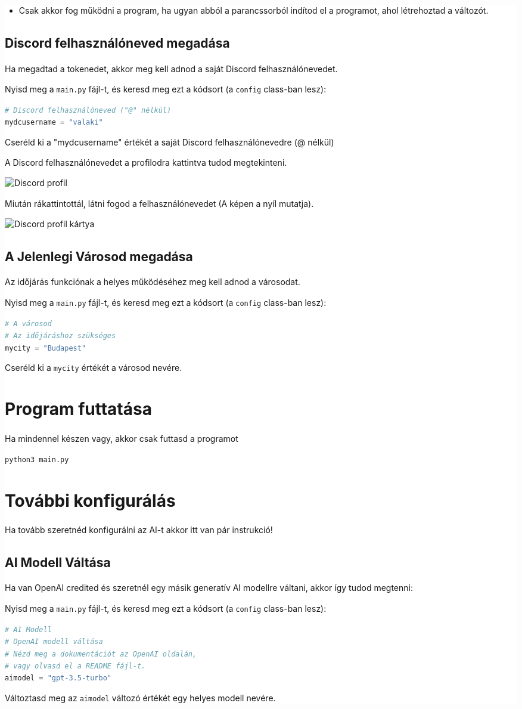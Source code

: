 - Csak akkor fog működni a program, ha ugyan abból a parancssorból indítod el a programot, ahol létrehoztad a változót.


## Discord felhasználóneved megadása
Ha megadtad a tokenedet, akkor meg kell adnod a saját Discord felhasználónevedet.

Nyisd meg a `main.py` fájl-t, és keresd meg ezt a kódsort (a `config` class-ban lesz):
```py
# Discord felhasználóneved ("@" nélkül)
mydcusername = "valaki"
```
Cseréld ki a "mydcusername" értékét a saját Discord felhasználónevedre (@ nélkül)

A Discord felhasználónevedet a profilodra kattintva tudod megtekinteni.

![Discord profil](https://i.imgur.com/Fa39Xuz.png)

Miután rákattintottál, látni fogod a felhasználónevedet (A képen a nyíl mutatja).

![Discord profil kártya](https://i.imgur.com/DgKgbqC.png)

## A Jelenlegi Városod megadása
Az időjárás funkciónak a helyes működéséhez meg kell adnod a városodat.

Nyisd meg a `main.py` fájl-t, és keresd meg ezt a kódsort (a `config` class-ban lesz):
```py
# A városod
# Az időjáráshoz szükséges
mycity = "Budapest"
```

Cseréld ki a `mycity` értékét a városod nevére.

# Program futtatása
Ha mindennel készen vagy, akkor csak futtasd a programot
```
python3 main.py
```

# További konfigurálás
Ha tovább szeretnéd konfigurálni az AI-t akkor itt van pár instrukció!

## AI Modell Váltása
Ha van OpenAI credited és szeretnél egy másik generatív AI modellre váltani, akkor így tudod megtenni:

Nyisd meg a `main.py` fájl-t, és keresd meg ezt a kódsort (a `config` class-ban lesz):
```py
# AI Modell
# OpenAI modell váltása
# Nézd meg a dokumentációt az OpenAI oldalán,
# vagy olvasd el a README fájl-t.
aimodel = "gpt-3.5-turbo"
```
Változtasd meg az `aimodel` változó értékét egy helyes modell nevére.
